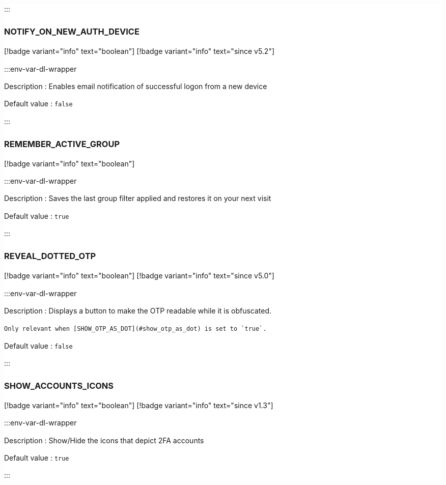 :::

### NOTIFY_ON_NEW_AUTH_DEVICE

[!badge variant="info" text="boolean"] [!badge variant="info" text="since v5.2"]

:::env-var-dl-wrapper

Description
:   Enables email notification of successful logon from a new device

Default value
:   `false`

:::

### REMEMBER_ACTIVE_GROUP

[!badge variant="info" text="boolean"]

:::env-var-dl-wrapper

Description
:   Saves the last group filter applied and restores it on your next visit

Default value
:   `true`

:::

### REVEAL_DOTTED_OTP

[!badge variant="info" text="boolean"] [!badge variant="info" text="since v5.0"]

:::env-var-dl-wrapper

Description
:   Displays a button to make the OTP readable while it is obfuscated.

    Only relevant when [SHOW_OTP_AS_DOT](#show_otp_as_dot) is set to `true`.

Default value
:   `false`

:::

### SHOW_ACCOUNTS_ICONS

[!badge variant="info" text="boolean"] [!badge variant="info" text="since v1.3"]

:::env-var-dl-wrapper

Description
:   Show/Hide the icons that depict 2FA accounts

Default value
:   `true`

:::
